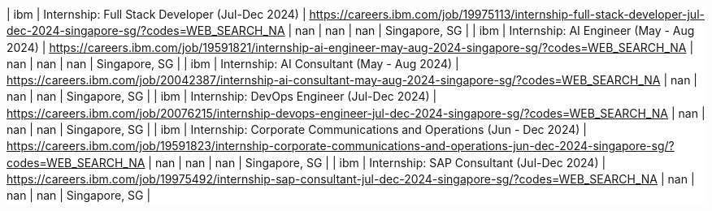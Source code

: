 | ibm       | Internship: Full Stack Developer (Jul-Dec 2024)                                                                             | https://careers.ibm.com/job/19975113/internship-full-stack-developer-jul-dec-2024-singapore-sg/?codes=WEB_SEARCH_NA                                                                                                   | nan                                                                                                                                                                                                                                                          | nan                                      | nan                 | Singapore, SG                                                                                                                                                                                                                             |
| ibm       | Internship: AI Engineer (May - Aug 2024)                                                                                    | https://careers.ibm.com/job/19591821/internship-ai-engineer-may-aug-2024-singapore-sg/?codes=WEB_SEARCH_NA                                                                                                            | nan                                                                                                                                                                                                                                                          | nan                                      | nan                 | Singapore, SG                                                                                                                                                                                                                             |
| ibm       | Internship: AI Consultant (May - Aug 2024)                                                                                  | https://careers.ibm.com/job/20042387/internship-ai-consultant-may-aug-2024-singapore-sg/?codes=WEB_SEARCH_NA                                                                                                          | nan                                                                                                                                                                                                                                                          | nan                                      | nan                 | Singapore, SG                                                                                                                                                                                                                             |
| ibm       | Internship: DevOps Engineer (Jul-Dec 2024)                                                                                  | https://careers.ibm.com/job/20076215/internship-devops-engineer-jul-dec-2024-singapore-sg/?codes=WEB_SEARCH_NA                                                                                                        | nan                                                                                                                                                                                                                                                          | nan                                      | nan                 | Singapore, SG                                                                                                                                                                                                                             |
| ibm       | Internship: Corporate Communications and Operations (Jun - Dec 2024)                                                        | https://careers.ibm.com/job/19591823/internship-corporate-communications-and-operations-jun-dec-2024-singapore-sg/?codes=WEB_SEARCH_NA                                                                                | nan                                                                                                                                                                                                                                                          | nan                                      | nan                 | Singapore, SG                                                                                                                                                                                                                             |
| ibm       | Internship: SAP Consultant (Jul-Dec 2024)                                                                                   | https://careers.ibm.com/job/19975492/internship-sap-consultant-jul-dec-2024-singapore-sg/?codes=WEB_SEARCH_NA                                                                                                         | nan                                                                                                                                                                                                                                                          | nan                                      | nan                 | Singapore, SG                                                                                                                                                                                                                             |